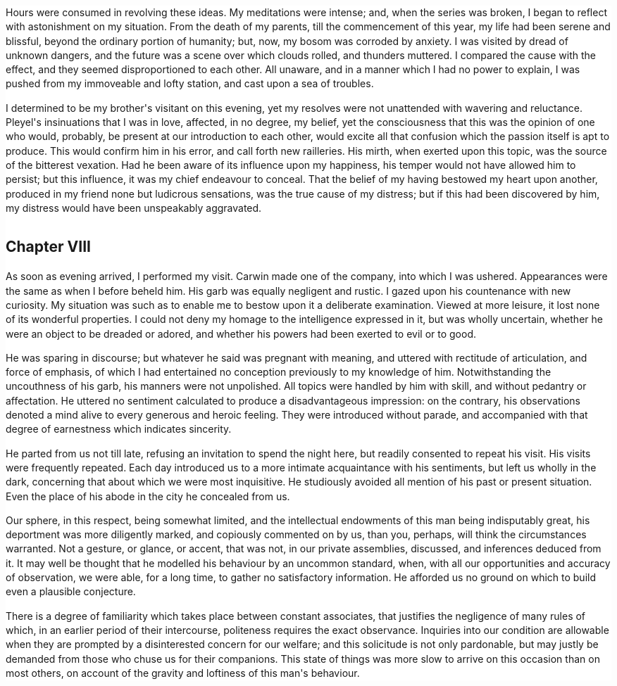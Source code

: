 Hours were consumed in revolving these ideas. My meditations were intense; and, when the series was broken, I began to reflect with astonishment on my situation. From the death of my parents, till the commencement of this year, my life had been serene and blissful, beyond the ordinary portion of humanity; but, now, my bosom was corroded by anxiety. I was visited by dread of unknown dangers, and the future was a scene over which clouds rolled, and thunders muttered. I compared the cause with the effect, and they seemed disproportioned to each other. All unaware, and in a manner which I had no power to explain, I was pushed from my immoveable and lofty station, and cast upon a sea of troubles. 

I determined to be my brother's visitant on this evening, yet my resolves were not unattended with wavering and reluctance. Pleyel's insinuations that I was in love, affected, in no degree, my belief, yet the consciousness that this was the opinion of one who would, probably, be present at our introduction to each other, would excite all that confusion which the passion itself is apt to produce. This would confirm him in his error, and call forth new railleries. His mirth, when exerted upon this topic, was the source of the bitterest vexation. Had he been aware of its influence upon my happiness, his temper would not have allowed him to persist; but this influence, it was my chief endeavour to conceal. That the belief of my having bestowed my heart upon another, produced in my friend none but ludicrous sensations, was the true cause of my distress; but if this had been discovered by him, my distress would have been unspeakably aggravated. 


##  Chapter VIII 

As soon as evening arrived, I performed my visit. Carwin made one of the company, into which I was ushered. Appearances were the same as when I before beheld him. His garb was equally negligent and rustic. I gazed upon his countenance with new curiosity. My situation was such as to enable me to bestow upon it a deliberate examination. Viewed at more leisure, it lost none of its wonderful properties. I could not deny my homage to the intelligence expressed in it, but was wholly uncertain, whether he were an object to be dreaded or adored, and whether his powers had been exerted to evil or to good. 

He was sparing in discourse; but whatever he said was pregnant with meaning, and uttered with rectitude of articulation, and force of emphasis, of which I had entertained no conception previously to my knowledge of him. Notwithstanding the uncouthness of his garb, his manners were not unpolished. All topics were handled by him with skill, and without pedantry or affectation. He uttered no sentiment calculated to produce a disadvantageous impression: on the contrary, his observations denoted a mind alive to every generous and heroic feeling. They were introduced without parade, and accompanied with that degree of earnestness which indicates sincerity. 

He parted from us not till late, refusing an invitation to spend the night here, but readily consented to repeat his visit. His visits were frequently repeated. Each day introduced us to a more intimate acquaintance with his sentiments, but left us wholly in the dark, concerning that about which we were most inquisitive. He studiously avoided all mention of his past or present situation. Even the place of his abode in the city he concealed from us. 

Our sphere, in this respect, being somewhat limited, and the intellectual endowments of this man being indisputably great, his deportment was more diligently marked, and copiously commented on by us, than you, perhaps, will think the circumstances warranted. Not a gesture, or glance, or accent, that was not, in our private assemblies, discussed, and inferences deduced from it. It may well be thought that he modelled his behaviour by an uncommon standard, when, with all our opportunities and accuracy of observation, we were able, for a long time, to gather no satisfactory information. He afforded us no ground on which to build even a plausible conjecture. 

There is a degree of familiarity which takes place between constant associates, that justifies the negligence of many rules of which, in an earlier period of their intercourse, politeness requires the exact observance. Inquiries into our condition are allowable when they are prompted by a disinterested concern for our welfare; and this solicitude is not only pardonable, but may justly be demanded from those who chuse us for their companions. This state of things was more slow to arrive on this occasion than on most others, on account of the gravity and loftiness of this man's behaviour. 
